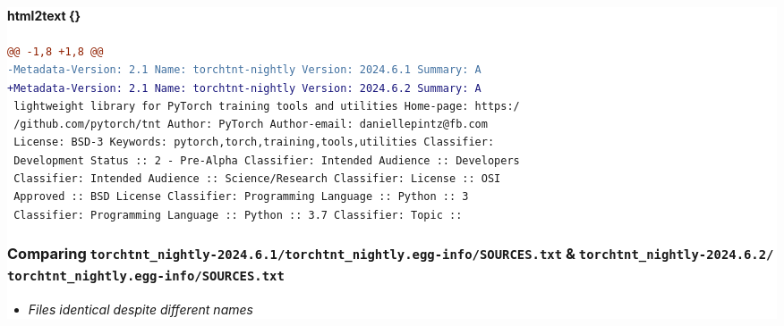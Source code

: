 #### html2text {}

```diff
@@ -1,8 +1,8 @@
-Metadata-Version: 2.1 Name: torchtnt-nightly Version: 2024.6.1 Summary: A
+Metadata-Version: 2.1 Name: torchtnt-nightly Version: 2024.6.2 Summary: A
 lightweight library for PyTorch training tools and utilities Home-page: https:/
 /github.com/pytorch/tnt Author: PyTorch Author-email: daniellepintz@fb.com
 License: BSD-3 Keywords: pytorch,torch,training,tools,utilities Classifier:
 Development Status :: 2 - Pre-Alpha Classifier: Intended Audience :: Developers
 Classifier: Intended Audience :: Science/Research Classifier: License :: OSI
 Approved :: BSD License Classifier: Programming Language :: Python :: 3
 Classifier: Programming Language :: Python :: 3.7 Classifier: Topic ::
```

### Comparing `torchtnt_nightly-2024.6.1/torchtnt_nightly.egg-info/SOURCES.txt` & `torchtnt_nightly-2024.6.2/torchtnt_nightly.egg-info/SOURCES.txt`

 * *Files identical despite different names*

